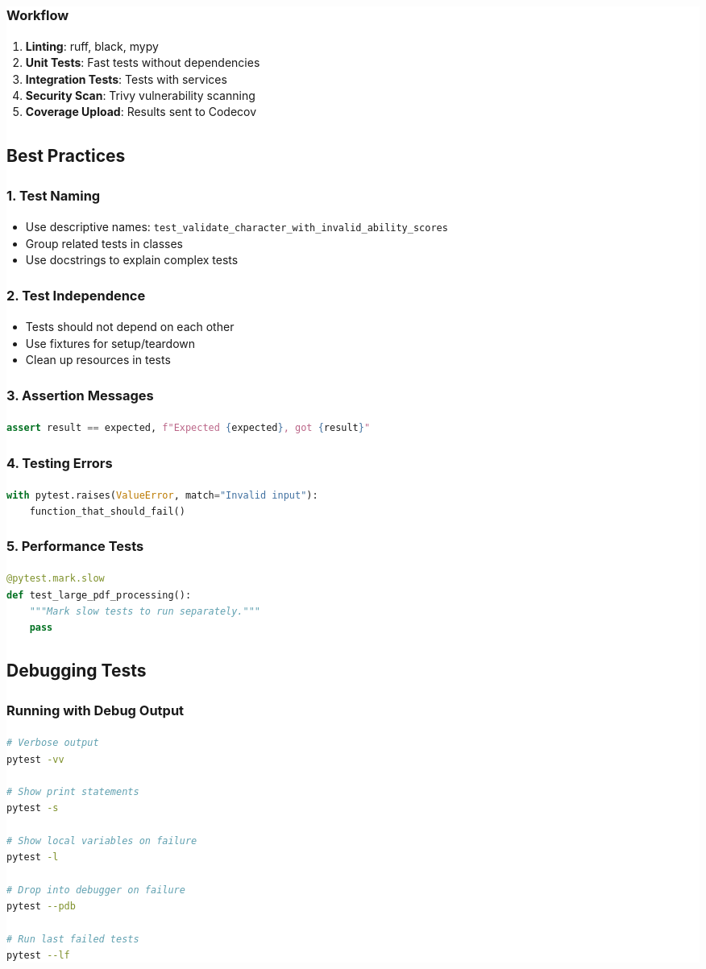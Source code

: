 ### Workflow

1. **Linting**: ruff, black, mypy
2. **Unit Tests**: Fast tests without dependencies
3. **Integration Tests**: Tests with services
4. **Security Scan**: Trivy vulnerability scanning
5. **Coverage Upload**: Results sent to Codecov

## Best Practices

### 1. Test Naming
- Use descriptive names: `test_validate_character_with_invalid_ability_scores`
- Group related tests in classes
- Use docstrings to explain complex tests

### 2. Test Independence
- Tests should not depend on each other
- Use fixtures for setup/teardown
- Clean up resources in tests

### 3. Assertion Messages
```python
assert result == expected, f"Expected {expected}, got {result}"
```

### 4. Testing Errors
```python
with pytest.raises(ValueError, match="Invalid input"):
    function_that_should_fail()
```

### 5. Performance Tests
```python
@pytest.mark.slow
def test_large_pdf_processing():
    """Mark slow tests to run separately."""
    pass
```

## Debugging Tests

### Running with Debug Output

```bash
# Verbose output
pytest -vv

# Show print statements
pytest -s

# Show local variables on failure
pytest -l

# Drop into debugger on failure
pytest --pdb

# Run last failed tests
pytest --lf
```

